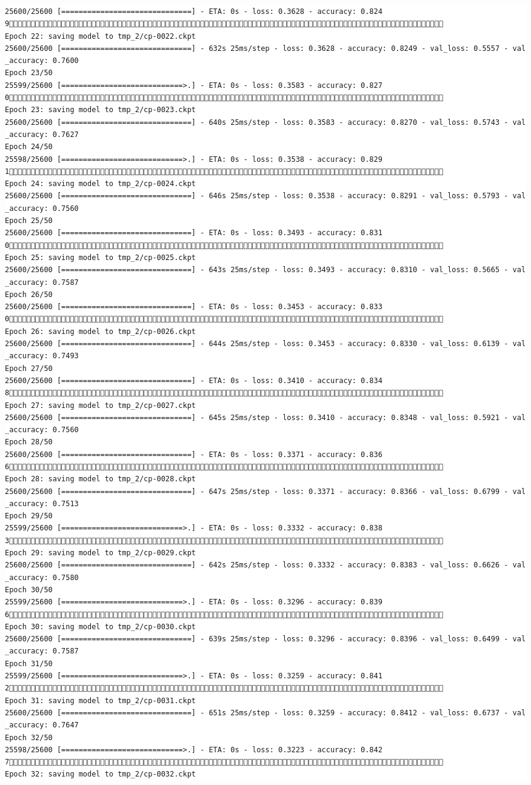     25600/25600 [==============================] - ETA: 0s - loss: 0.3628 - accuracy: 0.8249
    Epoch 22: saving model to tmp_2/cp-0022.ckpt
    25600/25600 [==============================] - 632s 25ms/step - loss: 0.3628 - accuracy: 0.8249 - val_loss: 0.5557 - val_accuracy: 0.7600
    Epoch 23/50
    25599/25600 [============================>.] - ETA: 0s - loss: 0.3583 - accuracy: 0.8270
    Epoch 23: saving model to tmp_2/cp-0023.ckpt
    25600/25600 [==============================] - 640s 25ms/step - loss: 0.3583 - accuracy: 0.8270 - val_loss: 0.5743 - val_accuracy: 0.7627
    Epoch 24/50
    25598/25600 [============================>.] - ETA: 0s - loss: 0.3538 - accuracy: 0.8291
    Epoch 24: saving model to tmp_2/cp-0024.ckpt
    25600/25600 [==============================] - 646s 25ms/step - loss: 0.3538 - accuracy: 0.8291 - val_loss: 0.5793 - val_accuracy: 0.7560
    Epoch 25/50
    25600/25600 [==============================] - ETA: 0s - loss: 0.3493 - accuracy: 0.8310
    Epoch 25: saving model to tmp_2/cp-0025.ckpt
    25600/25600 [==============================] - 643s 25ms/step - loss: 0.3493 - accuracy: 0.8310 - val_loss: 0.5665 - val_accuracy: 0.7587
    Epoch 26/50
    25600/25600 [==============================] - ETA: 0s - loss: 0.3453 - accuracy: 0.8330
    Epoch 26: saving model to tmp_2/cp-0026.ckpt
    25600/25600 [==============================] - 644s 25ms/step - loss: 0.3453 - accuracy: 0.8330 - val_loss: 0.6139 - val_accuracy: 0.7493
    Epoch 27/50
    25600/25600 [==============================] - ETA: 0s - loss: 0.3410 - accuracy: 0.8348
    Epoch 27: saving model to tmp_2/cp-0027.ckpt
    25600/25600 [==============================] - 645s 25ms/step - loss: 0.3410 - accuracy: 0.8348 - val_loss: 0.5921 - val_accuracy: 0.7560
    Epoch 28/50
    25600/25600 [==============================] - ETA: 0s - loss: 0.3371 - accuracy: 0.8366
    Epoch 28: saving model to tmp_2/cp-0028.ckpt
    25600/25600 [==============================] - 647s 25ms/step - loss: 0.3371 - accuracy: 0.8366 - val_loss: 0.6799 - val_accuracy: 0.7513
    Epoch 29/50
    25599/25600 [============================>.] - ETA: 0s - loss: 0.3332 - accuracy: 0.8383
    Epoch 29: saving model to tmp_2/cp-0029.ckpt
    25600/25600 [==============================] - 642s 25ms/step - loss: 0.3332 - accuracy: 0.8383 - val_loss: 0.6626 - val_accuracy: 0.7580
    Epoch 30/50
    25599/25600 [============================>.] - ETA: 0s - loss: 0.3296 - accuracy: 0.8396
    Epoch 30: saving model to tmp_2/cp-0030.ckpt
    25600/25600 [==============================] - 639s 25ms/step - loss: 0.3296 - accuracy: 0.8396 - val_loss: 0.6499 - val_accuracy: 0.7587
    Epoch 31/50
    25599/25600 [============================>.] - ETA: 0s - loss: 0.3259 - accuracy: 0.8412
    Epoch 31: saving model to tmp_2/cp-0031.ckpt
    25600/25600 [==============================] - 651s 25ms/step - loss: 0.3259 - accuracy: 0.8412 - val_loss: 0.6737 - val_accuracy: 0.7647
    Epoch 32/50
    25598/25600 [============================>.] - ETA: 0s - loss: 0.3223 - accuracy: 0.8427
    Epoch 32: saving model to tmp_2/cp-0032.ckpt